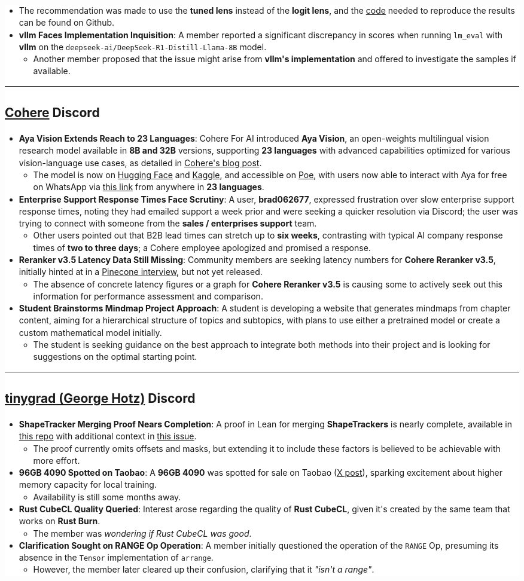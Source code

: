    - The recommendation was made to use the **tuned lens** instead of the **logit lens**, and the [code](https://github.com/AlignmentResearch/tuned-lens) needed to reproduce the results can be found on Github.
- **vllm Faces Implementation Inquisition**: A member reported a significant discrepancy in scores when running `lm_eval` with **vllm** on the `deepseek-ai/DeepSeek-R1-Distill-Llama-8B` model.
   - Another member proposed that the issue might arise from **vllm's implementation** and offered to investigate the samples if available.



---



## [Cohere](https://discord.com/channels/954421988141711382) Discord

- **Aya Vision Extends Reach to 23 Languages**: Cohere For AI introduced **Aya Vision**, an open-weights multilingual vision research model available in **8B and 32B** versions, supporting **23 languages** with advanced capabilities optimized for various vision-language use cases, as detailed in [Cohere's blog post](https://cohere.com/blog/aya-vision).
   - The model is now on [Hugging Face](https://huggingface.co/collections/CohereForAI/c4ai-aya-vision) and [Kaggle](https://www.kaggle.com/models/cohereforai/aya-vision), and accessible on [Poe](https://poe.com/Aya-Vision), with users now able to interact with Aya for free on WhatsApp via [this link](https://cohere.com/research/aya/whatsapp) from anywhere in **23 languages**.
- **Enterprise Support Response Times Face Scrutiny**: A user, **brad062677**, expressed frustration over slow enterprise support response times, noting they had emailed support a week prior and were seeking a quicker resolution via Discord; the user was trying to connect with someone from the **sales / enterprises support** team.
   - Other users pointed out that B2B lead times can stretch up to **six weeks**, contrasting with typical AI company response times of **two to three days**; a Cohere employee apologized and promised a response.
- **Reranker v3.5 Latency Data Still Missing**: Community members are seeking latency numbers for **Cohere Reranker v3.5**, initially hinted at in a [Pinecone interview](https://www.pinecone.io/learn/cohere-rerank/), but not yet released.
   - The absence of concrete latency figures or a graph for **Cohere Reranker v3.5** is causing some to actively seek out this information for performance assessment and comparison.
- **Student Brainstorms Mindmap Project Approach**: A student is developing a website that generates mindmaps from chapter content, aiming for a hierarchical structure of topics and subtopics, with plans to use either a pretrained model or create a custom mathematical model initially.
   - The student is seeking guidance on the best approach to integrate both methods into their project and is looking for suggestions on the optimal starting point.



---



## [tinygrad (George Hotz)](https://discord.com/channels/1068976834382925865) Discord

- **ShapeTracker Merging Proof Nears Completion**: A proof in Lean for merging **ShapeTrackers** is nearly complete, available in [this repo](https://github.com/Nielius/Tensorlayouts) with additional context in [this issue](https://github.com/tinygrad/tinygrad/issues/8511#issuecomment-2700706082).
   - The proof currently omits offsets and masks, but extending it to include these factors is believed to be achievable with more effort.
- **96GB 4090 Spotted on Taobao**: A **96GB 4090** was spotted for sale on Taobao ([X post](https://x.com/yomix1337/status/1893692548108984391?s=46)), sparking excitement about higher memory capacity for local training.
   - Availability is still some months away.
- **Rust CubeCL Quality Queried**: Interest arose regarding the quality of **Rust CubeCL**, given it's created by the same team that works on **Rust Burn**.
   - The member was *wondering if Rust CubeCL was good*.
- **Clarification Sought on RANGE Op Operation**: A member initially questioned the operation of the `RANGE` Op, presuming its absence in the `Tensor` implementation of `arrange`.
   - However, the member later cleared up their confusion, clarifying that it *"isn't a range"*.
